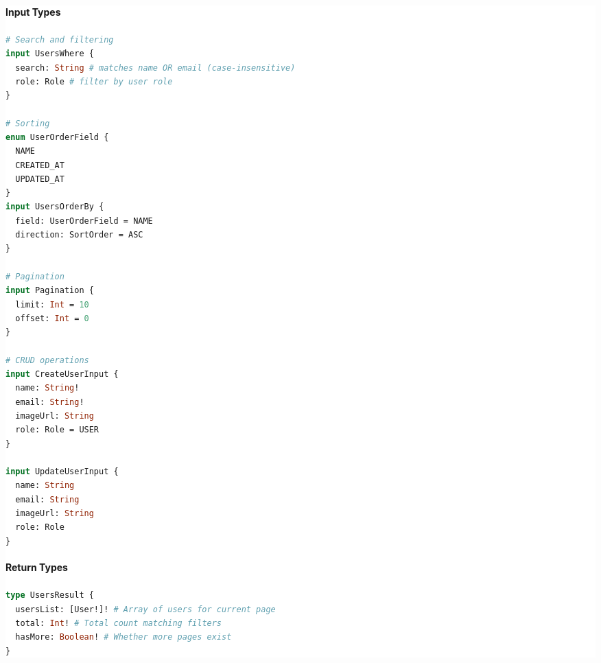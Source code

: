 ```graphql
```

#### Input Types

```graphql
# Search and filtering
input UsersWhere {
  search: String # matches name OR email (case-insensitive)
  role: Role # filter by user role
}

# Sorting
enum UserOrderField {
  NAME
  CREATED_AT
  UPDATED_AT
}
input UsersOrderBy {
  field: UserOrderField = NAME
  direction: SortOrder = ASC
}

# Pagination
input Pagination {
  limit: Int = 10
  offset: Int = 0
}

# CRUD operations
input CreateUserInput {
  name: String!
  email: String!
  imageUrl: String
  role: Role = USER
}

input UpdateUserInput {
  name: String
  email: String
  imageUrl: String
  role: Role
}
```

#### Return Types

```graphql
type UsersResult {
  usersList: [User!]! # Array of users for current page
  total: Int! # Total count matching filters
  hasMore: Boolean! # Whether more pages exist
}
```
